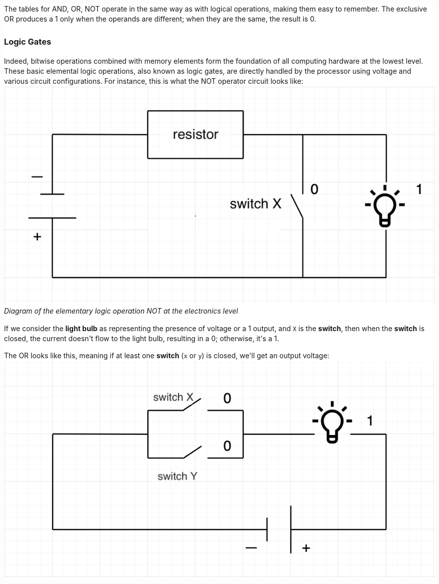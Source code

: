 The tables for AND, OR, NOT operate in the same way as with logical operations, making them easy to remember. The exclusive OR produces a 1 only when the operands are different; when they are the same, the result is 0.


### Logic Gates

Indeed, bitwise operations combined with memory elements form the foundation of all computing hardware at the lowest level. These basic elemental logic operations, also known as logic gates, are directly handled by the processor using voltage and various circuit configurations.
For instance, this is what the NOT operator circuit looks like:
![not-gate](./img/not-gate.png)
_Diagram of the elementary logic operation NOT at the electronics level_

If we consider the **light bulb** as representing the presence of voltage or a 1 output, and `X` is the **switch**, then when the **switch** is closed, the current doesn't flow to the light bulb, resulting in a 0; otherwise, it's a 1.

The OR looks like this, meaning if at least one **switch** (`x` or `y`) is closed, we'll get an output voltage:
![or-gate](./img/or-gate.png)